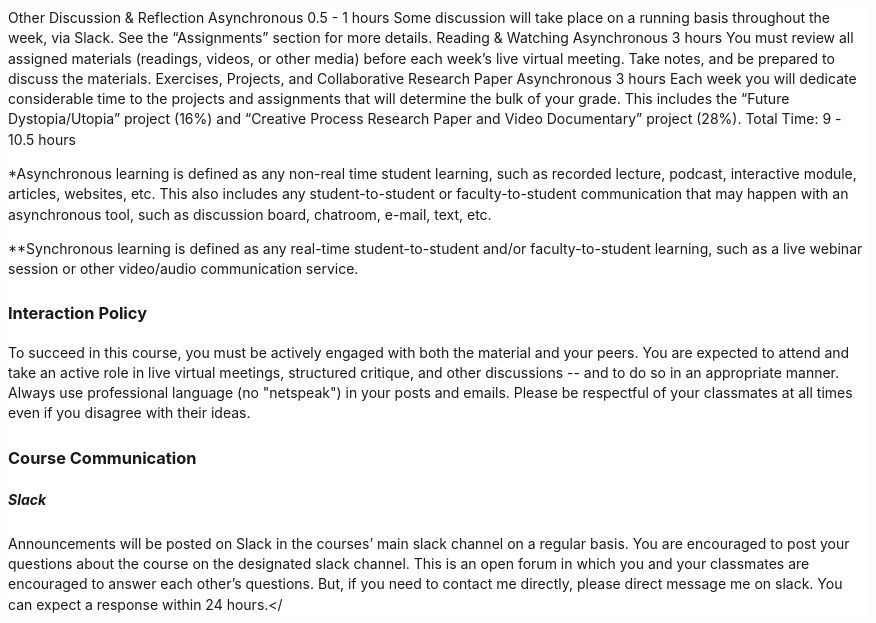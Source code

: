 <tr>
<td style="text-align:left">Other Discussion &amp; Reflection</td>
<td style="text-align:left">Asynchronous</td>
<td style="text-align:left">0.5 - 1 hours</td>
<td style="text-align:left">Some discussion will take place on a running basis throughout the week, via Slack. See the &#x201C;Assignments&#x201D; section for more details.</td>
</tr>
<tr>
<td style="text-align:left">Reading &amp; Watching</td>
<td style="text-align:left">Asynchronous</td>
<td style="text-align:left">3 hours</td>
<td style="text-align:left">You must review all assigned materials (readings, videos, or other media) before each week&#x2019;s live virtual meeting. Take notes, and be prepared to discuss the materials.</td>
</tr>
<tr>
<td style="text-align:left">Exercises, Projects, and Collaborative Research Paper</td>
<td style="text-align:left">Asynchronous</td>
<td style="text-align:left">3 hours</td>
<td style="text-align:left">Each week you will dedicate considerable time to the projects and assignments that will determine the bulk of your grade. This includes the &#x201C;Future Dystopia/Utopia&#x201D; project (16%) and &#x201C;Creative Process Research Paper and Video Documentary&#x201D; project (28%).</td>
</tr>
<tr>
<td style="text-align:left"></td>
<td style="text-align:left"></td>
<td style="text-align:left">Total Time:</td>
<td style="text-align:left">9 - 10.5 hours</td>
</tr>
</tbody>
</table>

*Asynchronous learning is defined as any non-real time student learning, such as recorded lecture, podcast, interactive module, articles, websites, etc. This also includes any student-to-student or faculty-to-student communication that may happen with an asynchronous tool, such as discussion board, chatroom, e-mail, text, etc.</p>

**Synchronous learning is defined as any real-time student-to-student and/or faculty-to-student learning, such as a live webinar session or other video/audio communication service.

### Interaction Policy
To succeed in this course, you must be actively engaged with both the material and your peers. You are expected to attend and take an active role in live virtual meetings, structured critique, and other discussions -- and to do so in an appropriate manner. Always use professional language (no &quot;netspeak&quot;) in your posts and emails. Please be respectful of your classmates at all times even if you disagree with their ideas.

### Course Communication
##### Slack
Announcements will be posted on Slack in the courses&#x2019; main slack channel on a regular basis. You are encouraged to post your questions about the course on the designated slack channel. This is an open forum in which you and your classmates are encouraged to answer each other&#x2019;s questions. But, if you need to contact me directly, please direct message me on slack. You can expect a response within 24 hours.</
